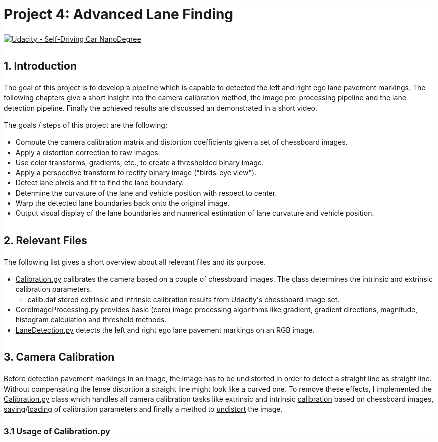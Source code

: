 # Project 4: Advanced Lane Finding
[![Udacity - Self-Driving Car NanoDegree](https://s3.amazonaws.com/udacity-sdc/github/shield-carnd.svg)](http://www.udacity.com/drive)

[//]: # (Image References)

[image_undistortion]: ./images/undistortion.png "Undistorted image"
[image_findChessboardCorners]: ./images/findChessboardCorner_result.png "chessboard corners"
[image_preprocessing_pipeline]: ./images/preprocessing_pipeline.png "pre-processing pipeline"
[image_preprocessing_rgls_thresholding]: ./images/preprocessing_rgls_thresholding.png "RGLS thresholding"
[image_preprocessing_xgrad_mag_thresholding]: ./images/preprocessing_xgrad_mag_thresholding.png "x-grad and magnitude thresholding"
[image_preprocessing_l_and_s]: ./images/preprocessing_l_and_s.png "L and S binary image"
[image_preprocessing_red_bleeding]: ./images/preprocessing_red_bleeding.png "L and S binary image"
[image_preprocessing_results]: ./images/preprocessing_results.png "pre-processing results"
[image_warped]: ./images/warping.png "Road Transformed"
[image_lane_search_algo]: ./images/lane_line_search_algo.png "Lane-line search algo"
[image_final_results]: ./images/final_results.png "final results overlay"

[video]: ./project_video.mp4 "Video"

## 1. Introduction

The goal of this project is to develop a pipeline which is capable to detected the left and right ego lane pavement markings. The following chapters give a short insight into the camera calibration method, the image pre-processing pipeline and the lane detection pipeline. Finally the achieved results are discussed an demonstrated in a short video.

The goals / steps of this project are the following:

* Compute the camera calibration matrix and distortion coefficients given a set of chessboard images.
* Apply a distortion correction to raw images.
* Use color transforms, gradients, etc., to create a thresholded binary image.
* Apply a perspective transform to rectify binary image ("birds-eye view").
* Detect lane pixels and fit to find the lane boundary.
* Determine the curvature of the lane and vehicle position with respect to center.
* Warp the detected lane boundaries back onto the original image.
* Output visual display of the lane boundaries and numerical estimation of lane curvature and vehicle position.

## 2. Relevant Files
The following list gives a short overview about all relevant files and its purpose.
* [Calibration.py](Calibration.py) calibrates the camera based on a couple of chessboard images. The class determines the intrinsic and extrinsic calibration parameters.
  * [calib.dat](calib.dat) stored extrinsic and intrinsic calibration results from [Udacity's chessboard image set](camera_cal).
* [CoreImageProcessing.py](CoreImageProcessing.py) provides basic (core) image processing algorithms like gradient, gradient directions, magnitude, histogram calculation and threshold methods.
* [LaneDetection.py](LaneDetection.py) detects the left and right ego lane pavement markings on an RGB image.

## 3. Camera Calibration
Before detection pavement markings in an image, the image has to be undistorted in order to detect a straight line as straight line. Without compensating the lense distortion a straight line might look like a curved one. To remove these effects, I implemented the [Calibration.py](Calibration.py) class which handles all camera calibration tasks like extrinsic and intrinsic [calibration](https://github.com/SvenMuc/CarND-Advaned-Lane-Finding-P4/blob/master/Calibration.py#L31) based on chessboard images, [saving](https://github.com/SvenMuc/CarND-Advaned-Lane-Finding-P4/blob/master/Calibration.py#L109)/[loading](https://github.com/SvenMuc/CarND-Advaned-Lane-Finding-P4/blob/master/Calibration.py#L134) of calibration parameters and finally a method to [undistort](https://github.com/SvenMuc/CarND-Advaned-Lane-Finding-P4/blob/master/Calibration.py#L96) the image.

### 3.1 Usage of Calibration.py
